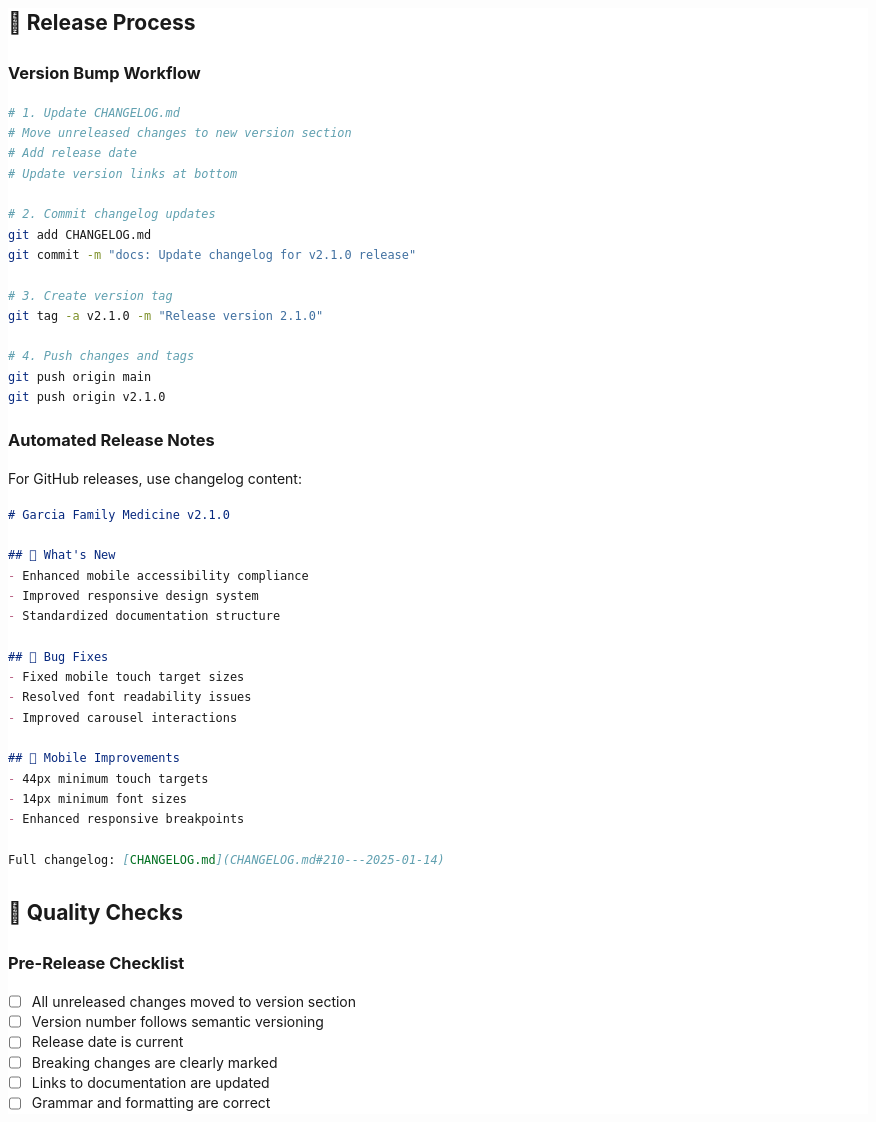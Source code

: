 ## 🔄 Release Process

### Version Bump Workflow
```bash
# 1. Update CHANGELOG.md
# Move unreleased changes to new version section
# Add release date
# Update version links at bottom

# 2. Commit changelog updates
git add CHANGELOG.md
git commit -m "docs: Update changelog for v2.1.0 release"

# 3. Create version tag
git tag -a v2.1.0 -m "Release version 2.1.0"

# 4. Push changes and tags
git push origin main
git push origin v2.1.0
```

### Automated Release Notes
For GitHub releases, use changelog content:
```markdown
# Garcia Family Medicine v2.1.0

## 🚀 What's New
- Enhanced mobile accessibility compliance
- Improved responsive design system
- Standardized documentation structure

## 🐛 Bug Fixes
- Fixed mobile touch target sizes
- Resolved font readability issues
- Improved carousel interactions

## 📱 Mobile Improvements
- 44px minimum touch targets
- 14px minimum font sizes
- Enhanced responsive breakpoints

Full changelog: [CHANGELOG.md](CHANGELOG.md#210---2025-01-14)
```

## 🧪 Quality Checks

### Pre-Release Checklist
- [ ] All unreleased changes moved to version section
- [ ] Version number follows semantic versioning
- [ ] Release date is current
- [ ] Breaking changes are clearly marked
- [ ] Links to documentation are updated
- [ ] Grammar and formatting are correct
